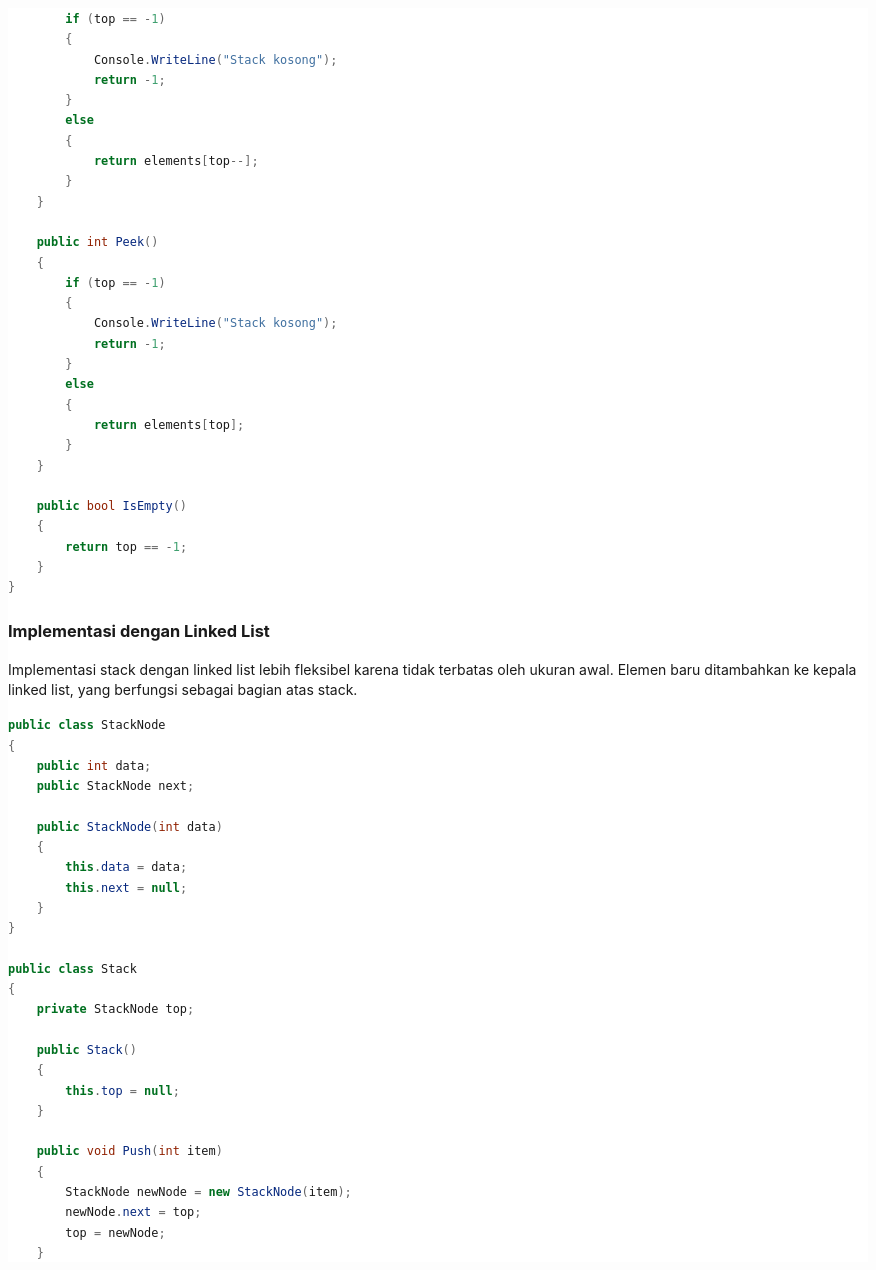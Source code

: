 ```csharp
        if (top == -1)
        {
            Console.WriteLine("Stack kosong");
            return -1;
        }
        else
        {
            return elements[top--];
        }
    }

    public int Peek()
    {
        if (top == -1)
        {
            Console.WriteLine("Stack kosong");
            return -1;
        }
        else
        {
            return elements[top];
        }
    }

    public bool IsEmpty()
    {
        return top == -1;
    }
}
```

### Implementasi dengan Linked List

Implementasi stack dengan linked list lebih fleksibel karena tidak terbatas oleh ukuran awal. Elemen baru ditambahkan ke kepala linked list, yang berfungsi sebagai bagian atas stack.

```csharp
public class StackNode
{
    public int data;
    public StackNode next;

    public StackNode(int data)
    {
        this.data = data;
        this.next = null;
    }
}

public class Stack
{
    private StackNode top;

    public Stack()
    {
        this.top = null;
    }

    public void Push(int item)
    {
        StackNode newNode = new StackNode(item);
        newNode.next = top;
        top = newNode;
    }
```